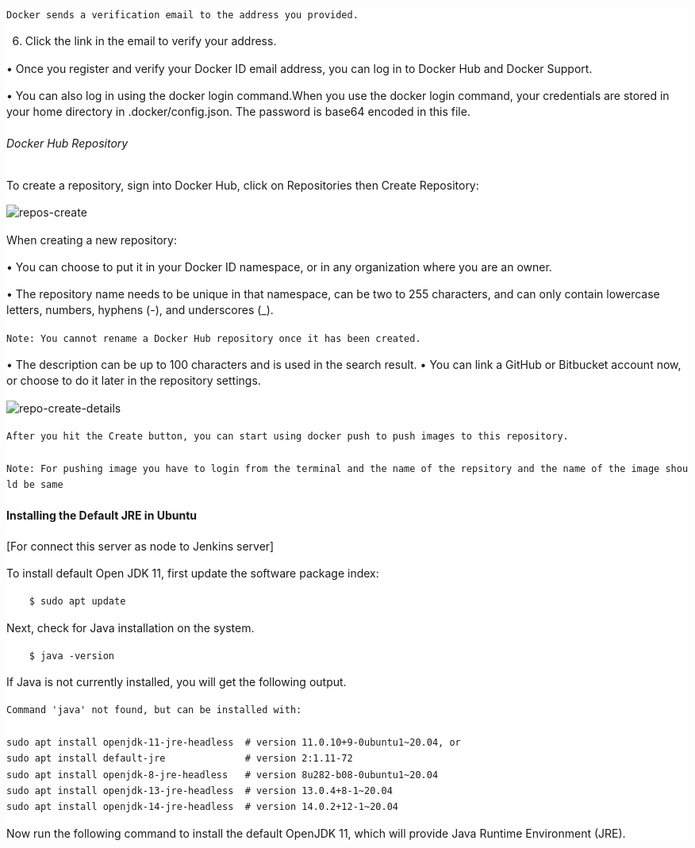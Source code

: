     Docker sends a verification email to the address you provided.

   6. Click the link in the email to verify your address.
  
  • Once you register and verify your Docker ID email address, you can log in to Docker Hub and Docker Support.
  
  • You can also log in using the docker login command.When you use the docker login command, your credentials are stored in your home directory in             .docker/config.json. The password is base64 encoded in this file.
  
 ###### Docker Hub Repository
 
 To create a repository, sign into Docker Hub, click on Repositories then Create Repository:
 
 ![repos-create](https://user-images.githubusercontent.com/104076975/175922290-a5314307-bf58-4eea-82e5-1d4b3d38f4a0.png)

  When creating a new repository:

   • You can choose to put it in your Docker ID namespace, or in any organization where you are an owner.

   • The repository name needs to be unique in that namespace, can be two to 255 characters, and can only contain lowercase letters, numbers, hyphens (-),       and underscores (_).
   
    Note: You cannot rename a Docker Hub repository once it has been created.
    
   • The description can be up to 100 characters and is used in the search result.
   • You can link a GitHub or Bitbucket account now, or choose to do it later in the repository settings.
   
   ![repo-create-details](https://user-images.githubusercontent.com/104076975/175923022-9b8024c8-cae8-4ff1-b9f9-bbe8d1d6bd71.png)

    After you hit the Create button, you can start using docker push to push images to this repository.
    
    Note: For pushing image you have to login from the terminal and the name of the repsitory and the name of the image should be same

  #### Installing the Default JRE in Ubuntu 
  [For connect this server as node to Jenkins server]
  
 To install default Open JDK 11, first update the software package index:
 
        $ sudo apt update
  
Next, check for Java installation on the system.
   
        $ java -version

If Java is not currently installed, you will get the following output.

    Command 'java' not found, but can be installed with:

    sudo apt install openjdk-11-jre-headless  # version 11.0.10+9-0ubuntu1~20.04, or
    sudo apt install default-jre              # version 2:1.11-72
    sudo apt install openjdk-8-jre-headless   # version 8u282-b08-0ubuntu1~20.04
    sudo apt install openjdk-13-jre-headless  # version 13.0.4+8-1~20.04
    sudo apt install openjdk-14-jre-headless  # version 14.0.2+12-1~20.04
    
Now run the following command to install the default OpenJDK 11, which will provide Java Runtime Environment (JRE).
